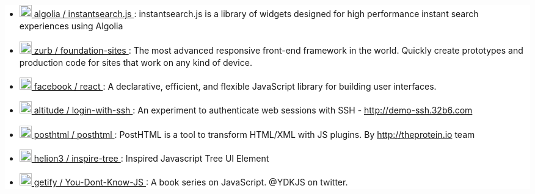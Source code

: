 * <img src='https://avatars1.githubusercontent.com/u/123822?v=3&s=40' height='20' width='20'>[
      algolia
      /
      instantsearch.js
](https://github.com/algolia/instantsearch.js): 
      instantsearch.js is a library of widgets designed for high performance instant search experiences using Algolia
    
* <img src='https://avatars3.githubusercontent.com/u/13631168?v=3&s=40' height='20' width='20'>[
      zurb
      /
      foundation-sites
](https://github.com/zurb/foundation-sites): 
      The most advanced responsive front-end framework in the world. Quickly create prototypes and production code for sites that work on any kind of device.
    
* <img src='https://avatars3.githubusercontent.com/u/8445?v=3&s=40' height='20' width='20'>[
      facebook
      /
      react
](https://github.com/facebook/react): 
      A declarative, efficient, and flexible JavaScript library for building user interfaces.
    
* <img src='https://avatars2.githubusercontent.com/u/1770991?v=3&s=40' height='20' width='20'>[
      altitude
      /
      login-with-ssh
](https://github.com/altitude/login-with-ssh): 
      An experiment to authenticate web sessions with SSH - http://demo-ssh.32b6.com
    
* <img src='https://avatars1.githubusercontent.com/u/1510217?v=3&s=40' height='20' width='20'>[
      posthtml
      /
      posthtml
](https://github.com/posthtml/posthtml): 
      PostHTML is a tool to transform HTML/XML with JS plugins. By http://theprotein.io team
    
* <img src='https://avatars2.githubusercontent.com/u/70734?v=3&s=40' height='20' width='20'>[
      helion3
      /
      inspire-tree
](https://github.com/helion3/inspire-tree): 
      Inspired Javascript Tree UI Element
    
* <img src='https://avatars0.githubusercontent.com/u/150330?v=3&s=40' height='20' width='20'>[
      getify
      /
      You-Dont-Know-JS
](https://github.com/getify/You-Dont-Know-JS): 
      A book series on JavaScript. @YDKJS on twitter.
    